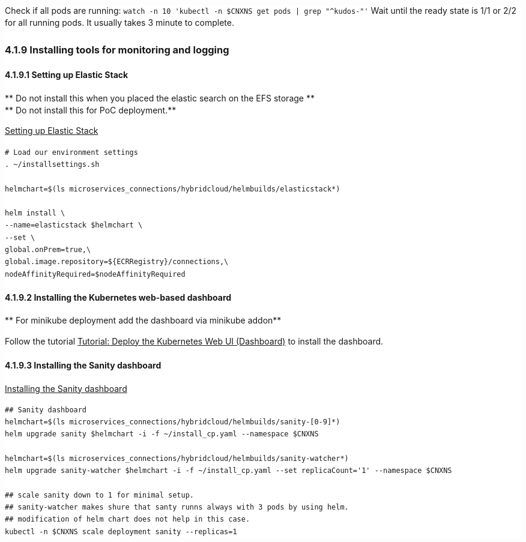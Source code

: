 Check if all pods are running: `watch -n 10 'kubectl -n $CNXNS get pods | grep "^kudos-"'`
Wait until the ready state is 1/1 or 2/2 for all running pods. It usually takes 3 minute to complete.



### 4.1.9 Installing tools for monitoring and logging

#### 4.1.9.1 Setting up Elastic Stack

** Do not install this when you placed the elastic search on the EFS storage **  
** Do not install this for PoC deployment.**

[Setting up Elastic Stack](https://help.hcltechsw.com/connections/v65/admin/install/cp_prereqs_dashboards_elasticstack.html)

```
# Load our environment settings
. ~/installsettings.sh

helmchart=$(ls microservices_connections/hybridcloud/helmbuilds/elasticstack*)

helm install \
--name=elasticstack $helmchart \
--set \
global.onPrem=true,\
global.image.repository=${ECRRegistry}/connections,\
nodeAffinityRequired=$nodeAffinityRequired

```



#### 4.1.9.2 Installing the Kubernetes web-based dashboard

** For minikube deployment add the dashboard via minikube addon**

Follow the tutorial [Tutorial: Deploy the Kubernetes Web UI (Dashboard)](https://docs.aws.amazon.com/eks/latest/userguide/dashboard-tutorial.html) to install the dashboard.


#### 4.1.9.3 Installing the Sanity dashboard

[Installing the Sanity dashboard](https://help.hcltechsw.com/connections/v65/admin/install/cp_install_sanity.html)


```
## Sanity dashboard
helmchart=$(ls microservices_connections/hybridcloud/helmbuilds/sanity-[0-9]*)
helm upgrade sanity $helmchart -i -f ~/install_cp.yaml --namespace $CNXNS

helmchart=$(ls microservices_connections/hybridcloud/helmbuilds/sanity-watcher*)
helm upgrade sanity-watcher $helmchart -i -f ~/install_cp.yaml --set replicaCount='1' --namespace $CNXNS 

## scale sanity down to 1 for minimal setup. 
## sanity-watcher makes shure that santy runns always with 3 pods by using helm.
## modification of helm chart does not help in this case.
kubectl -n $CNXNS scale deployment sanity --replicas=1

```
